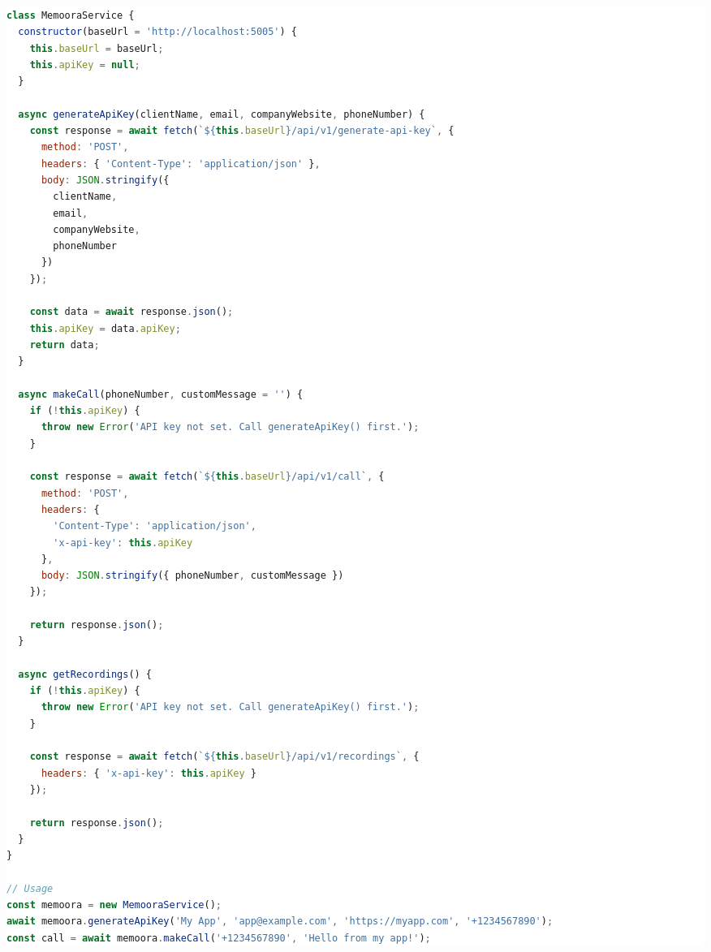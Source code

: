 ```javascript
class MemooraService {
  constructor(baseUrl = 'http://localhost:5005') {
    this.baseUrl = baseUrl;
    this.apiKey = null;
  }

  async generateApiKey(clientName, email, companyWebsite, phoneNumber) {
    const response = await fetch(`${this.baseUrl}/api/v1/generate-api-key`, {
      method: 'POST',
      headers: { 'Content-Type': 'application/json' },
      body: JSON.stringify({
        clientName,
        email,
        companyWebsite,
        phoneNumber
      })
    });
    
    const data = await response.json();
    this.apiKey = data.apiKey;
    return data;
  }

  async makeCall(phoneNumber, customMessage = '') {
    if (!this.apiKey) {
      throw new Error('API key not set. Call generateApiKey() first.');
    }

    const response = await fetch(`${this.baseUrl}/api/v1/call`, {
      method: 'POST',
      headers: {
        'Content-Type': 'application/json',
        'x-api-key': this.apiKey
      },
      body: JSON.stringify({ phoneNumber, customMessage })
    });

    return response.json();
  }

  async getRecordings() {
    if (!this.apiKey) {
      throw new Error('API key not set. Call generateApiKey() first.');
    }

    const response = await fetch(`${this.baseUrl}/api/v1/recordings`, {
      headers: { 'x-api-key': this.apiKey }
    });

    return response.json();
  }
}

// Usage
const memoora = new MemooraService();
await memoora.generateApiKey('My App', 'app@example.com', 'https://myapp.com', '+1234567890');
const call = await memoora.makeCall('+1234567890', 'Hello from my app!');
```
